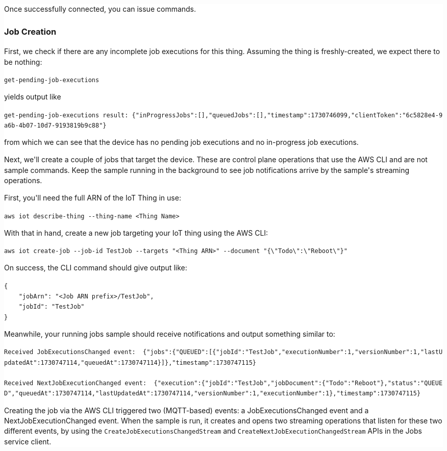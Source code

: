 Once successfully connected, you can issue commands.


### Job Creation
First, we check if there are any incomplete job executions for this thing.  Assuming the thing is freshly-created, we expect there to be nothing:

```
get-pending-job-executions
```
yields output like
```
get-pending-job-executions result: {"inProgressJobs":[],"queuedJobs":[],"timestamp":1730746099,"clientToken":"6c5828e4-9a6b-4b07-10d7-9193819b9c88"}
```
from which we can see that the device has no pending job executions and no in-progress job executions.

Next, we'll create a couple of jobs that target the device.  These are control plane operations that use the AWS CLI and are not sample commands.  Keep the sample running in the background to see job notifications arrive by the sample's streaming operations.

First, you'll need the full ARN of the IoT Thing in use:

```
aws iot describe-thing --thing-name <Thing Name>
```

With that in hand, create a new job targeting your IoT thing using the AWS CLI:

```
aws iot create-job --job-id TestJob --targets "<Thing ARN>" --document "{\"Todo\":\"Reboot\"}"
```

On success, the CLI command should give output like:

```
{
    "jobArn": "<Job ARN prefix>/TestJob",
    "jobId": "TestJob"
}
```

Meanwhile, your running jobs sample should receive notifications and output something similar to:

```
Received JobExecutionsChanged event:  {"jobs":{"QUEUED":[{"jobId":"TestJob","executionNumber":1,"versionNumber":1,"lastUpdatedAt":1730747114,"queuedAt":1730747114}]},"timestamp":1730747115}

Received NextJobExecutionChanged event:  {"execution":{"jobId":"TestJob","jobDocument":{"Todo":"Reboot"},"status":"QUEUED","queuedAt":1730747114,"lastUpdatedAt":1730747114,"versionNumber":1,"executionNumber":1},"timestamp":1730747115}
```

Creating the job via the AWS CLI triggered two (MQTT-based) events: a JobExecutionsChanged event and a
NextJobExecutionChanged event.  When the sample is run, it creates and opens two streaming operations that listen for these two different events, by using the
`CreateJobExecutionsChangedStream` and `CreateNextJobExecutionChangedStream` APIs in the Jobs service client.
